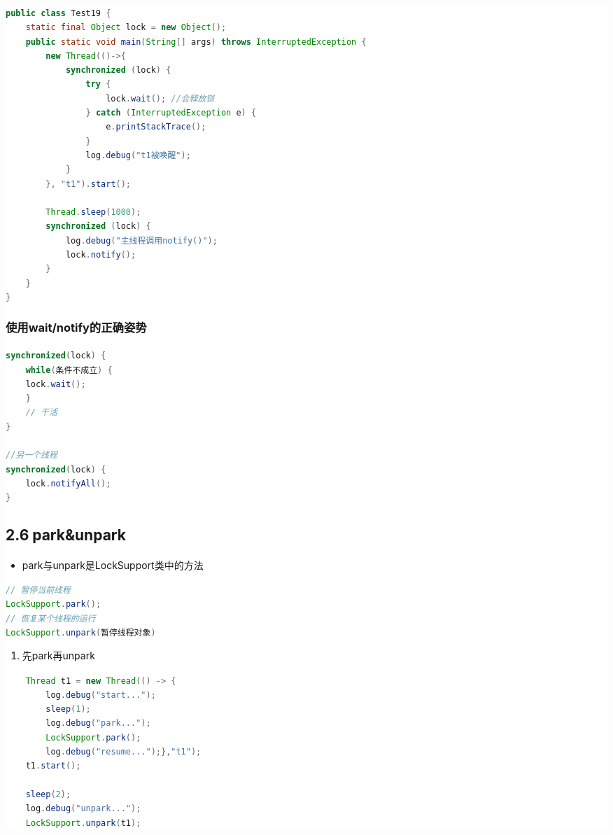 ```java
public class Test19 {
    static final Object lock = new Object();
    public static void main(String[] args) throws InterruptedException {
        new Thread(()->{
            synchronized (lock) {
                try {
                    lock.wait(); //会释放锁
                } catch (InterruptedException e) {
                    e.printStackTrace();
                }
                log.debug("t1被唤醒");
            }
        }, "t1").start();

        Thread.sleep(1000);
        synchronized (lock) {
            log.debug("主线程调用notify()");
            lock.notify();
        }
    }
}
```

### 使用wait/notify的正确姿势

```java
synchronized(lock) {
 	while(条件不成立) {
 	lock.wait();
 	}
 	// 干活
}

//另一个线程
synchronized(lock) {
	lock.notifyAll();
}
```

## 2.6 park&unpark

* park与unpark是LockSupport类中的方法

```java
// 暂停当前线程
LockSupport.park(); 
// 恢复某个线程的运行
LockSupport.unpark(暂停线程对象)
```

1. 先park再unpark

```java
	Thread t1 = new Thread(() -> {
		log.debug("start...");
 		sleep(1);
 		log.debug("park...");
 		LockSupport.park();
 		log.debug("resume...");},"t1");
	t1.start();

	sleep(2);
	log.debug("unpark...");
	LockSupport.unpark(t1);
```
